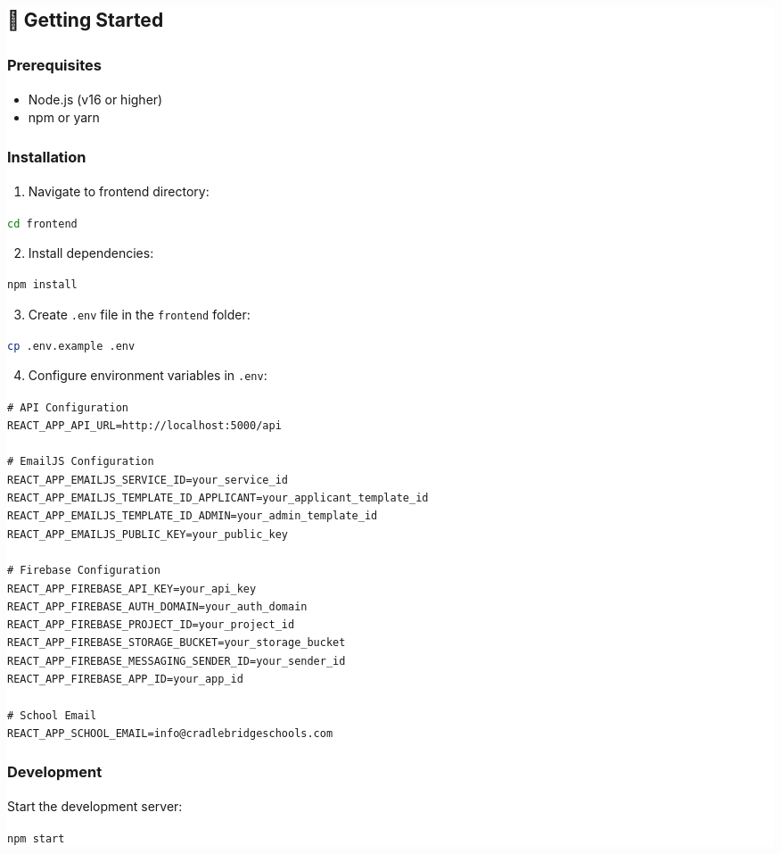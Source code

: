 ```
```

## 🚀 Getting Started

### Prerequisites

- Node.js (v16 or higher)
- npm or yarn

### Installation

1. Navigate to frontend directory:
```bash
cd frontend
```

2. Install dependencies:
```bash
npm install
```

3. Create `.env` file in the `frontend` folder:
```bash
cp .env.example .env
```

4. Configure environment variables in `.env`:

```env
# API Configuration
REACT_APP_API_URL=http://localhost:5000/api

# EmailJS Configuration
REACT_APP_EMAILJS_SERVICE_ID=your_service_id
REACT_APP_EMAILJS_TEMPLATE_ID_APPLICANT=your_applicant_template_id
REACT_APP_EMAILJS_TEMPLATE_ID_ADMIN=your_admin_template_id
REACT_APP_EMAILJS_PUBLIC_KEY=your_public_key

# Firebase Configuration
REACT_APP_FIREBASE_API_KEY=your_api_key
REACT_APP_FIREBASE_AUTH_DOMAIN=your_auth_domain
REACT_APP_FIREBASE_PROJECT_ID=your_project_id
REACT_APP_FIREBASE_STORAGE_BUCKET=your_storage_bucket
REACT_APP_FIREBASE_MESSAGING_SENDER_ID=your_sender_id
REACT_APP_FIREBASE_APP_ID=your_app_id

# School Email
REACT_APP_SCHOOL_EMAIL=info@cradlebridgeschools.com
```

### Development

Start the development server:
```bash
npm start
```
